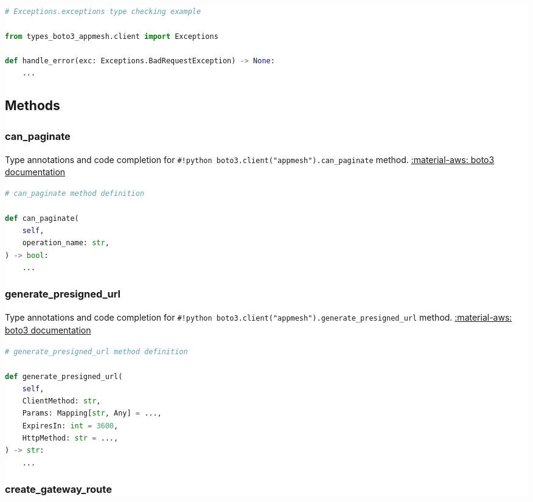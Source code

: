 ```python
# Exceptions.exceptions type checking example

from types_boto3_appmesh.client import Exceptions

def handle_error(exc: Exceptions.BadRequestException) -> None:
    ...
```


## Methods


### can\_paginate



Type annotations and code completion for `#!python boto3.client("appmesh").can_paginate` method.
[:material-aws: boto3 documentation](https://boto3.amazonaws.com/v1/documentation/api/latest/reference/services/appmesh/client/can_paginate.html)

```python
# can_paginate method definition

def can_paginate(
    self,
    operation_name: str,
) -> bool:
    ...
```


### generate\_presigned\_url



Type annotations and code completion for `#!python boto3.client("appmesh").generate_presigned_url` method.
[:material-aws: boto3 documentation](https://boto3.amazonaws.com/v1/documentation/api/latest/reference/services/appmesh/client/generate_presigned_url.html)

```python
# generate_presigned_url method definition

def generate_presigned_url(
    self,
    ClientMethod: str,
    Params: Mapping[str, Any] = ...,
    ExpiresIn: int = 3600,
    HttpMethod: str = ...,
) -> str:
    ...
```


### create\_gateway\_route
